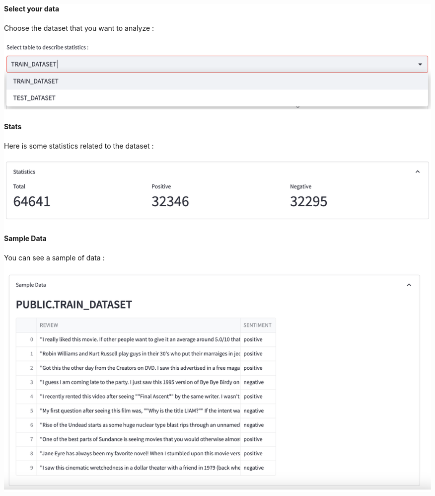 #### Select your data
Choose the dataset that you want to analyze :

![Puppy](./assets/Select_Table.png)

#### Stats
Here is some statistics related to the dataset :

![Puppy](./assets/Stats.png)

#### Sample Data
You can see a sample of data :

![Puppy](./assets/Sample_data.png)
